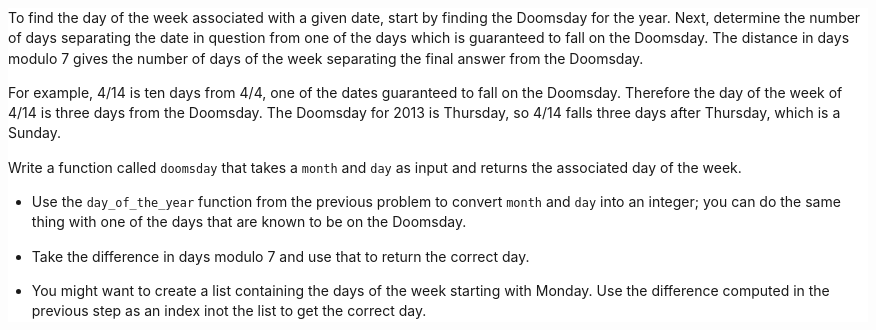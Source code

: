 To find the day of the week associated with a given date, start by finding the Doomsday for the year. Next, determine the number of days separating the date in question from one of the days which is guaranteed to fall on the Doomsday.  The distance in days modulo 7 gives the number of days of the week separating the final answer from the Doomsday.

For example, 4/14 is ten days from 4/4, one of the dates guaranteed to fall on the Doomsday.  Therefore the day of the week of 4/14 is three days from the Doomsday.  The Doomsday for 2013 is Thursday, so 4/14 falls three days after Thursday, which is a Sunday.

Write a function called `doomsday` that takes a `month` and `day` as input and returns the associated day of the week.

- Use the `day_of_the_year` function from the previous problem to convert `month` and `day` into an integer; you can do the same thing with one of the days that are known to be on the Doomsday.

- Take the difference in days modulo 7 and use that to return the correct day.

- You might want to create a list containing the days of the week starting with Monday. Use the difference computed in the previous step as an index inot the list to get the correct day.


